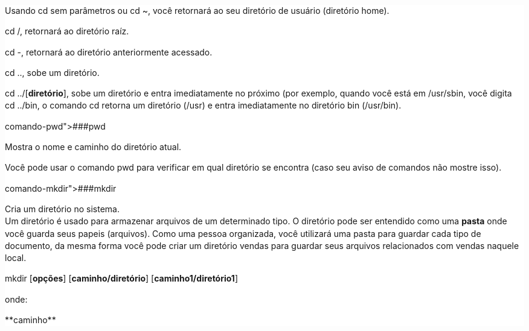 Usando <literal>cd sem parâmetros ou <literal>cd ~, você
retornará ao seu diretório de usuário (diretório home).


<listitem>

<literal>cd /, retornará ao diretório raíz.


<listitem>

<literal>cd -, retornará ao diretório anteriormente acessado.


<listitem>

<literal>cd .., sobe um diretório.


<listitem>

<command>cd ../[**diretório**], sobe um diretório e
entra imediatamente no próximo (por exemplo, quando você está em
<filename>/usr/sbin</filename>, você digita <literal>cd ../bin, o
comando <command>cd retorna um diretório (<filename>/usr</filename>)
e entra imediatamente no diretório <filename>bin</filename>
(<filename>/usr/bin</filename>).







 comando-pwd">###pwd

Mostra o nome e caminho do diretório atual.


Você pode usar o comando pwd para verificar em qual diretório se encontra (caso
seu aviso de comandos não mostre isso).




 comando-mkdir">###mkdir

Cria um diretório no sistema.  
 Um diretório é usado para armazenar arquivos de
um determinado tipo.  O diretório pode ser entendido como uma
**pasta** onde você guarda seus papeis (arquivos).  Como uma
pessoa organizada, você utilizará uma pasta para guardar cada tipo de
documento, da mesma forma você pode criar um diretório
<filename>vendas</filename> para guardar seus arquivos relacionados com vendas
naquele local. 


<command>mkdir [**opções**]
[**caminho/diretório**]
[**caminho1/diretório1**]



onde:

<variablelist>
<varlistentry>
<term>**caminho**
<listitem>
